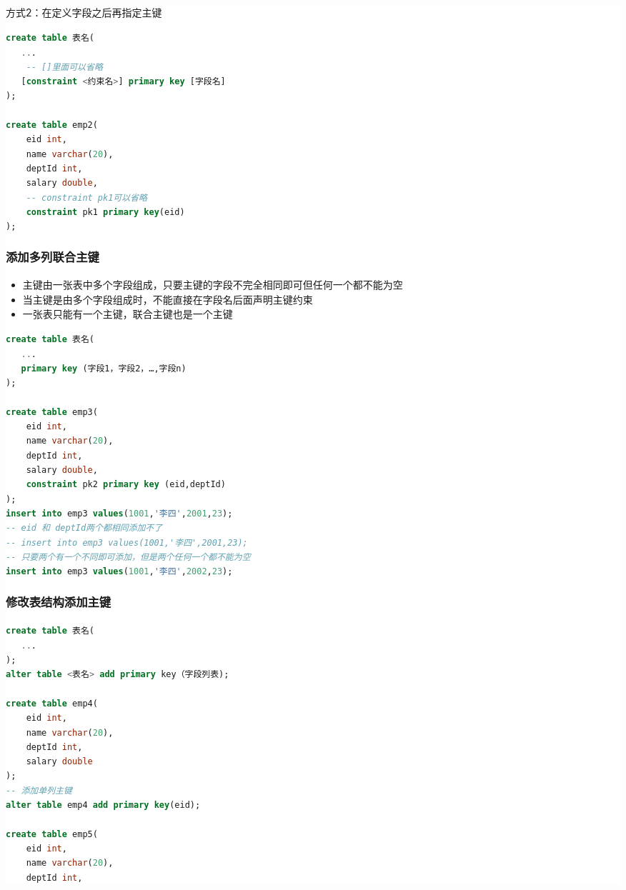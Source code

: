 方式2：在定义字段之后再指定主键

```sql
create table 表名(
   ...
    -- []里面可以省略
   [constraint <约束名>] primary key [字段名]
);

create table emp2(
    eid int,
    name varchar(20),
    deptId int,
    salary double,
    -- constraint pk1可以省略
    constraint pk1 primary key(eid)
);
```

### 添加多列联合主键

+ 主键由一张表中多个字段组成，只要主键的字段不完全相同即可但任何一个都不能为空
+ 当主键是由多个字段组成时，不能直接在字段名后面声明主键约束
+ 一张表只能有一个主键，联合主键也是一个主键

```sql
create table 表名(
   ...
   primary key (字段1，字段2，…,字段n)
);

create table emp3(
    eid int,
    name varchar(20),
    deptId int,
    salary double,
    constraint pk2 primary key (eid,deptId)
);
insert into emp3 values(1001,'李四',2001,23);
-- eid 和 deptId两个都相同添加不了
-- insert into emp3 values(1001,'李四',2001,23);
-- 只要两个有一个不同即可添加，但是两个任何一个都不能为空
insert into emp3 values(1001,'李四',2002,23);
```

### 修改表结构添加主键

```sql
create table 表名(
   ...
);
alter table <表名> add primary key（字段列表);

create table emp4(
    eid int,
    name varchar(20),
    deptId int,
    salary double
);
-- 添加单列主键
alter table emp4 add primary key(eid);

create table emp5(
    eid int,
    name varchar(20),
    deptId int,
```